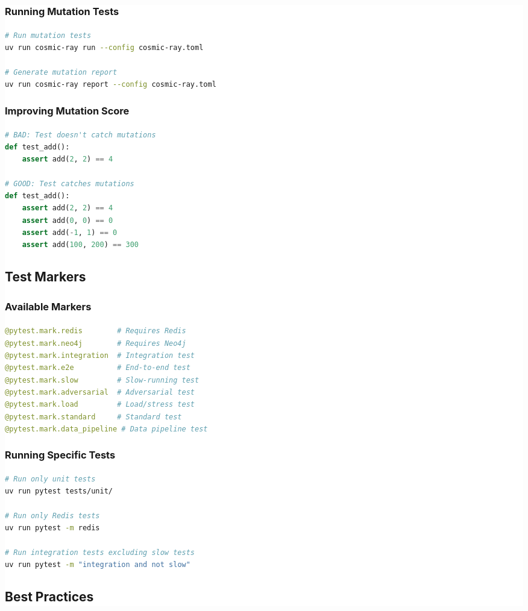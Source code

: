 ### Running Mutation Tests
```bash
# Run mutation tests
uv run cosmic-ray run --config cosmic-ray.toml

# Generate mutation report
uv run cosmic-ray report --config cosmic-ray.toml
```

### Improving Mutation Score
```python
# BAD: Test doesn't catch mutations
def test_add():
    assert add(2, 2) == 4

# GOOD: Test catches mutations
def test_add():
    assert add(2, 2) == 4
    assert add(0, 0) == 0
    assert add(-1, 1) == 0
    assert add(100, 200) == 300
```

## Test Markers

### Available Markers
```python
@pytest.mark.redis        # Requires Redis
@pytest.mark.neo4j        # Requires Neo4j
@pytest.mark.integration  # Integration test
@pytest.mark.e2e          # End-to-end test
@pytest.mark.slow         # Slow-running test
@pytest.mark.adversarial  # Adversarial test
@pytest.mark.load         # Load/stress test
@pytest.mark.standard     # Standard test
@pytest.mark.data_pipeline # Data pipeline test
```

### Running Specific Tests
```bash
# Run only unit tests
uv run pytest tests/unit/

# Run only Redis tests
uv run pytest -m redis

# Run integration tests excluding slow tests
uv run pytest -m "integration and not slow"
```

## Best Practices
